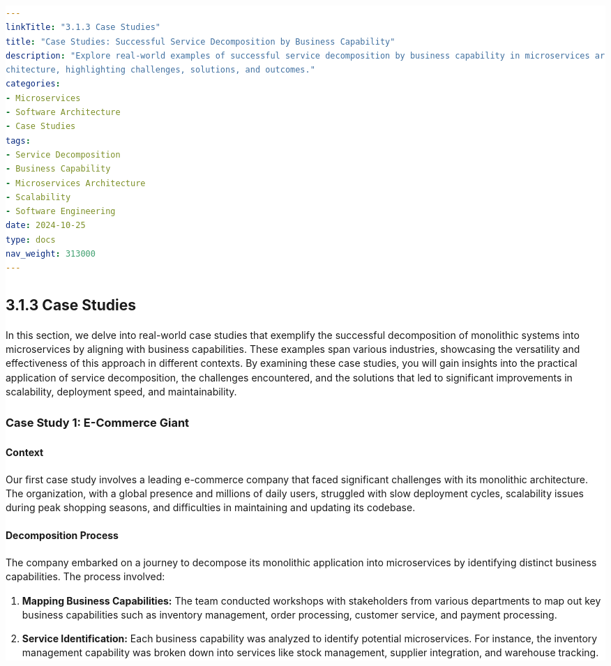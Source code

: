 ```yaml
---
linkTitle: "3.1.3 Case Studies"
title: "Case Studies: Successful Service Decomposition by Business Capability"
description: "Explore real-world examples of successful service decomposition by business capability in microservices architecture, highlighting challenges, solutions, and outcomes."
categories:
- Microservices
- Software Architecture
- Case Studies
tags:
- Service Decomposition
- Business Capability
- Microservices Architecture
- Scalability
- Software Engineering
date: 2024-10-25
type: docs
nav_weight: 313000
---
```


## 3.1.3 Case Studies

In this section, we delve into real-world case studies that exemplify the successful decomposition of monolithic systems into microservices by aligning with business capabilities. These examples span various industries, showcasing the versatility and effectiveness of this approach in different contexts. By examining these case studies, you will gain insights into the practical application of service decomposition, the challenges encountered, and the solutions that led to significant improvements in scalability, deployment speed, and maintainability.

### Case Study 1: E-Commerce Giant

#### Context

Our first case study involves a leading e-commerce company that faced significant challenges with its monolithic architecture. The organization, with a global presence and millions of daily users, struggled with slow deployment cycles, scalability issues during peak shopping seasons, and difficulties in maintaining and updating its codebase.

#### Decomposition Process

The company embarked on a journey to decompose its monolithic application into microservices by identifying distinct business capabilities. The process involved:

1. **Mapping Business Capabilities:** The team conducted workshops with stakeholders from various departments to map out key business capabilities such as inventory management, order processing, customer service, and payment processing.

2. **Service Identification:** Each business capability was analyzed to identify potential microservices. For instance, the inventory management capability was broken down into services like stock management, supplier integration, and warehouse tracking.
